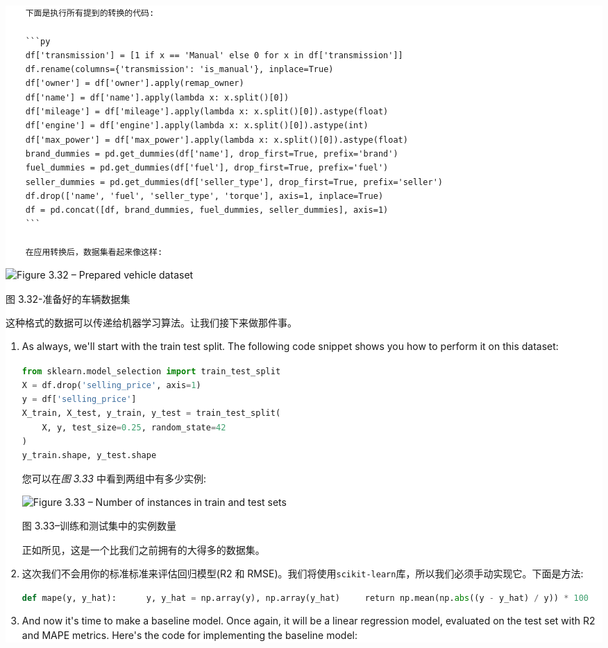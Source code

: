         下面是执行所有提到的转换的代码:

        ```py
        df['transmission'] = [1 if x == 'Manual' else 0 for x in df['transmission']]
        df.rename(columns={'transmission': 'is_manual'}, inplace=True)
        df['owner'] = df['owner'].apply(remap_owner)
        df['name'] = df['name'].apply(lambda x: x.split()[0])
        df['mileage'] = df['mileage'].apply(lambda x: x.split()[0]).astype(float)
        df['engine'] = df['engine'].apply(lambda x: x.split()[0]).astype(int)
        df['max_power'] = df['max_power'].apply(lambda x: x.split()[0]).astype(float)
        brand_dummies = pd.get_dummies(df['name'], drop_first=True, prefix='brand')
        fuel_dummies = pd.get_dummies(df['fuel'], drop_first=True, prefix='fuel')
        seller_dummies = pd.get_dummies(df['seller_type'], drop_first=True, prefix='seller')
        df.drop(['name', 'fuel', 'seller_type', 'torque'], axis=1, inplace=True)
        df = pd.concat([df, brand_dummies, fuel_dummies, seller_dummies], axis=1)
        ```

        在应用转换后，数据集看起来像这样:

![Figure 3.32 – Prepared vehicle dataset
](img/B16954_03_032.jpg)

图 3.32-准备好的车辆数据集

这种格式的数据可以传递给机器学习算法。让我们接下来做那件事。

1.  As always, we'll start with the train test split. The following code snippet shows you how to perform it on this dataset:

    ```py
    from sklearn.model_selection import train_test_split
    X = df.drop('selling_price', axis=1)
    y = df['selling_price']
    X_train, X_test, y_train, y_test = train_test_split(
        X, y, test_size=0.25, random_state=42
    )
    y_train.shape, y_test.shape
    ```

    您可以在*图 3.33* 中看到两组中有多少实例:

    ![Figure 3.33 – Number of instances in train and test sets
    ](img/B16954_03_033.jpg)

    图 3.33–训练和测试集中的实例数量

    正如所见，这是一个比我们之前拥有的大得多的数据集。

2.  这次我们不会用你的标准标准来评估回归模型(R2 和 RMSE)。我们将使用`scikit-learn`库，所以我们必须手动实现它。下面是方法:

    ```py
    def mape(y, y_hat):      y, y_hat = np.array(y), np.array(y_hat)     return np.mean(np.abs((y - y_hat) / y)) * 100
    ```

3.  And now it's time to make a baseline model. Once again, it will be a linear regression model, evaluated on the test set with R2 and MAPE metrics. Here's the code for implementing the baseline model:
